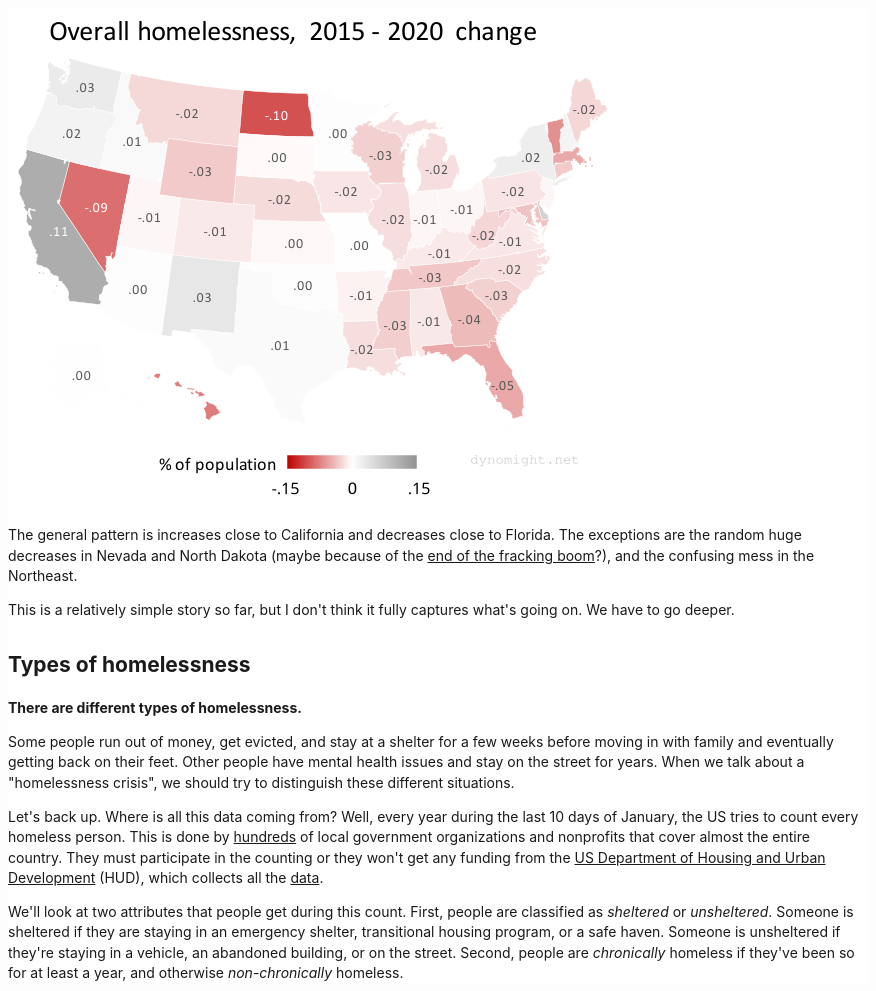 <img src="/img/homeless-crisis/map-overall-change-comp.svg" alt="map of changes in homlessness in each US state between 2015 and 2020" loading="lazy">

The general pattern is increases close to California and decreases close to Florida. The exceptions are the random huge decreases in Nevada and North Dakota (maybe because of the [end of the fracking boom](https://news.ycombinator.com/item?id=29194075)?), and the confusing mess in the Northeast.

This is a relatively simple story so far, but I don't think it fully captures what's going on. We have to go deeper.

## Types of homelessness

**There are different types of homelessness.**

Some people run out of money, get evicted, and stay at a shelter for a few weeks before moving in with family and eventually getting back on their feet. Other people have mental health issues and stay on the street for years. When we talk about a "homelessness crisis", we should try to distinguish these different situations.

Let's back up. Where is all this data coming from? Well, every year during the last 10 days of January, the US tries to count every homeless person. This is done by [hundreds](https://www.hudexchange.info/programs/coc/coc-homeless-populations-and-subpopulations-reports/) of local government organizations and nonprofits that cover almost the entire country. They must participate in the counting or they won't get any funding from the [US Department of Housing and Urban Development](https://en.wikipedia.org/wiki/United_States_Department_of_Housing_and_Urban_Development) (HUD), which collects all the [data](https://www.hudexchange.info/resource/3031/pit-and-hic-data-since-2007/).

We'll look at two attributes that people get during this count. First, people are classified as *sheltered* or *unsheltered*. Someone is sheltered if they are staying in an emergency shelter, transitional housing program, or a safe haven. Someone is unsheltered if they're staying in a vehicle, an abandoned building, or on the street. Second, people are *chronically* homeless if they've been so for at least a year, and otherwise *non-chronically* homeless.
